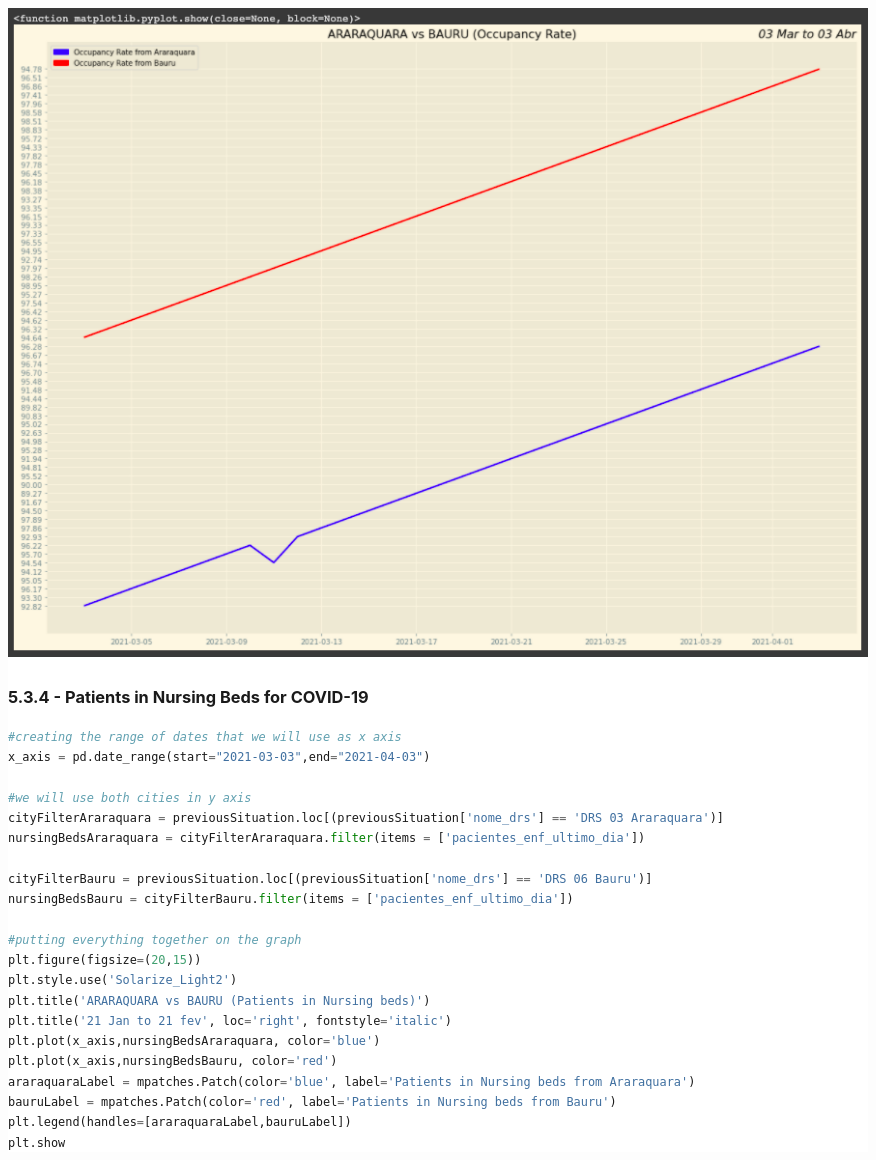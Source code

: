 ![ARARAQUARA-vs-BAURU-Occupancy-Rate-After](images/ARARAQUARA-vs-BAURU-Occupancy-Rate-After.png)

### 5.3.4 - Patients in Nursing Beds for COVID-19
```python
#creating the range of dates that we will use as x axis
x_axis = pd.date_range(start="2021-03-03",end="2021-04-03")

#we will use both cities in y axis
cityFilterAraraquara = previousSituation.loc[(previousSituation['nome_drs'] == 'DRS 03 Araraquara')]
nursingBedsAraraquara = cityFilterAraraquara.filter(items = ['pacientes_enf_ultimo_dia'])

cityFilterBauru = previousSituation.loc[(previousSituation['nome_drs'] == 'DRS 06 Bauru')]
nursingBedsBauru = cityFilterBauru.filter(items = ['pacientes_enf_ultimo_dia'])

#putting everything together on the graph
plt.figure(figsize=(20,15))
plt.style.use('Solarize_Light2')
plt.title('ARARAQUARA vs BAURU (Patients in Nursing beds)')
plt.title('21 Jan to 21 fev', loc='right', fontstyle='italic')
plt.plot(x_axis,nursingBedsAraraquara, color='blue')
plt.plot(x_axis,nursingBedsBauru, color='red')
araraquaraLabel = mpatches.Patch(color='blue', label='Patients in Nursing beds from Araraquara')
bauruLabel = mpatches.Patch(color='red', label='Patients in Nursing beds from Bauru')
plt.legend(handles=[araraquaraLabel,bauruLabel])
plt.show
```
